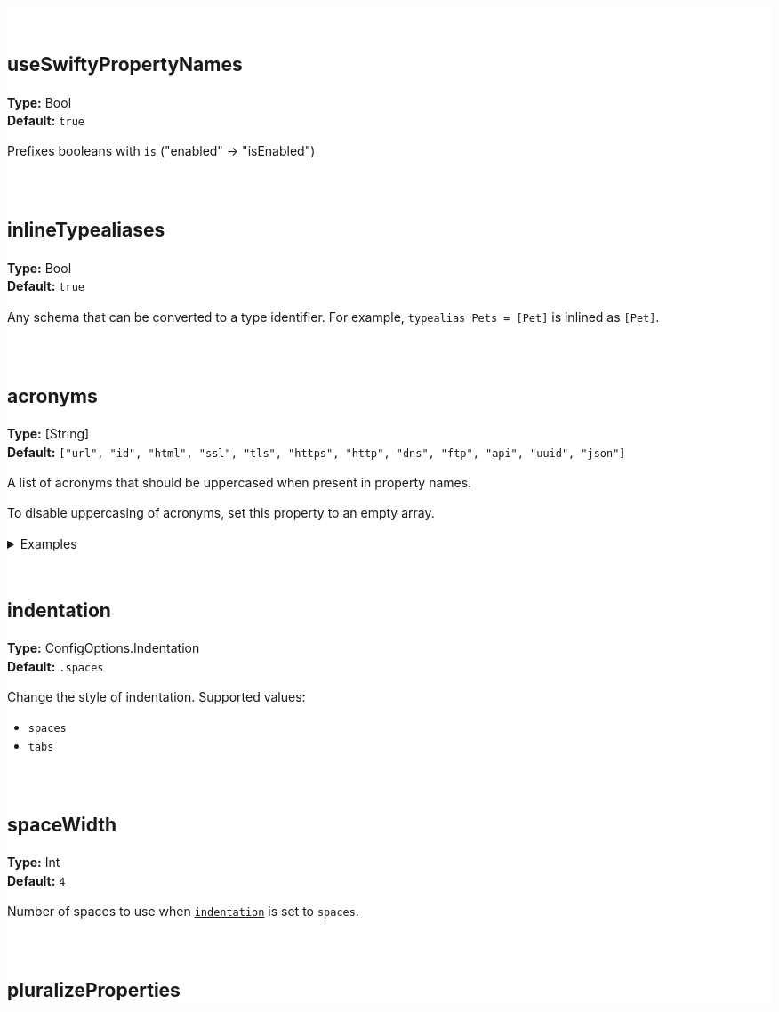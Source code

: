 <br/>

## useSwiftyPropertyNames

**Type:** Bool<br />
**Default:** `true`

Prefixes booleans with `is` ("enabled" -> "isEnabled")

<br/>

## inlineTypealiases

**Type:** Bool<br />
**Default:** `true`

Any schema that can be converted to a type identifier.
For example, `typealias Pets = [Pet]` is inlined as `[Pet]`.

<br/>

## acronyms

**Type:** [String]<br />
**Default:** `["url", "id", "html", "ssl", "tls", "https", "http", "dns", "ftp", "api", "uuid", "json"]`

A list of acronyms that should be uppercased when present in property names.

To disable uppercasing of acronyms, set this property to an empty array.

<details><summary>Examples</summary></details>

<br/>

## indentation

**Type:** ConfigOptions.Indentation<br />
**Default:** `.spaces`

Change the style of indentation. Supported values:
- `spaces`
- `tabs`

<br/>

## spaceWidth

**Type:** Int<br />
**Default:** `4`

Number of spaces to use when [`indentation`](#indentation) is set to `spaces`.

<br/>

## pluralizeProperties
